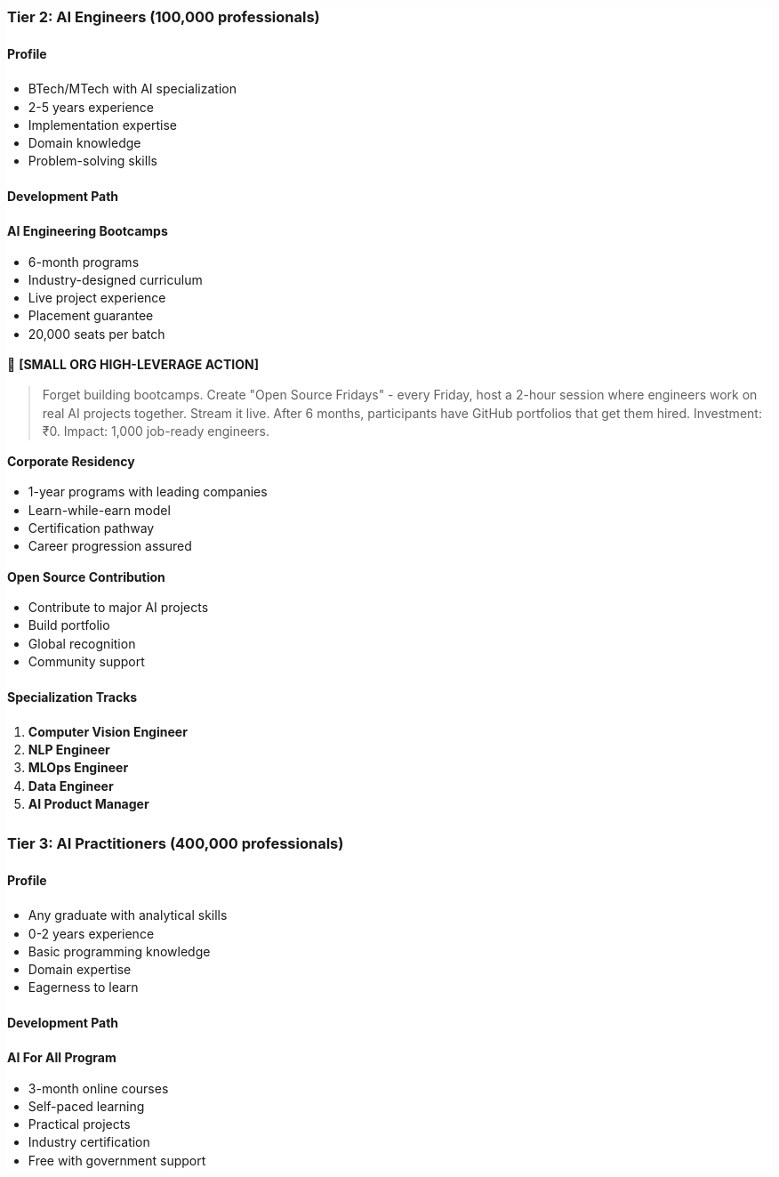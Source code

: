 ### Tier 2: AI Engineers (100,000 professionals)

#### Profile
- BTech/MTech with AI specialization
- 2-5 years experience
- Implementation expertise
- Domain knowledge
- Problem-solving skills

#### Development Path
**AI Engineering Bootcamps**
- 6-month programs
- Industry-designed curriculum
- Live project experience
- Placement guarantee
- 20,000 seats per batch

🚀 **[SMALL ORG HIGH-LEVERAGE ACTION]**
> Forget building bootcamps. Create "Open Source Fridays" - every Friday, host a 2-hour session where engineers work on real AI projects together. Stream it live. After 6 months, participants have GitHub portfolios that get them hired. Investment: ₹0. Impact: 1,000 job-ready engineers.

**Corporate Residency**
- 1-year programs with leading companies
- Learn-while-earn model
- Certification pathway
- Career progression assured

**Open Source Contribution**
- Contribute to major AI projects
- Build portfolio
- Global recognition
- Community support

#### Specialization Tracks
1. **Computer Vision Engineer**
2. **NLP Engineer**
3. **MLOps Engineer**
4. **Data Engineer**
5. **AI Product Manager**

### Tier 3: AI Practitioners (400,000 professionals)

#### Profile
- Any graduate with analytical skills
- 0-2 years experience
- Basic programming knowledge
- Domain expertise
- Eagerness to learn

#### Development Path
**AI For All Program**
- 3-month online courses
- Self-paced learning
- Practical projects
- Industry certification
- Free with government support
